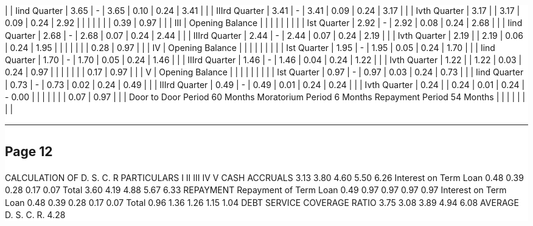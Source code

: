 |  | Iind Quarter | 3.65 | - | 3.65 | 0.10 | 0.24 | 3.41 |
|  | IIIrd Quarter | 3.41 | - | 3.41 | 0.09 | 0.24 | 3.17 |
|  | Ivth Quarter | 3.17 |  | 3.17 | 0.09 | 0.24 | 2.92 |
|  |  |  |  |  | 0.39 | 0.97 |  |
| III | Opening Balance |  |  |  |  |  |  |
|  | Ist Quarter | 2.92 | - | 2.92 | 0.08 | 0.24 | 2.68 |
|  | Iind Quarter | 2.68 | - | 2.68 | 0.07 | 0.24 | 2.44 |
|  | IIIrd Quarter | 2.44 | - | 2.44 | 0.07 | 0.24 | 2.19 |
|  | Ivth Quarter | 2.19 |  | 2.19 | 0.06 | 0.24 | 1.95 |
|  |  |  |  |  | 0.28 | 0.97 |  |
| IV | Opening Balance |  |  |  |  |  |  |
|  | Ist Quarter | 1.95 | - | 1.95 | 0.05 | 0.24 | 1.70 |
|  | Iind Quarter | 1.70 | - | 1.70 | 0.05 | 0.24 | 1.46 |
|  | IIIrd Quarter | 1.46 | - | 1.46 | 0.04 | 0.24 | 1.22 |
|  | Ivth Quarter | 1.22 |  | 1.22 | 0.03 | 0.24 | 0.97 |
|  |  |  |  |  | 0.17 | 0.97 |  |
| V | Opening Balance |  |  |  |  |  |  |
|  | Ist Quarter | 0.97 | - | 0.97 | 0.03 | 0.24 | 0.73 |
|  | Iind Quarter | 0.73 | - | 0.73 | 0.02 | 0.24 | 0.49 |
|  | IIIrd Quarter | 0.49 | - | 0.49 | 0.01 | 0.24 | 0.24 |
|  | Ivth Quarter | 0.24 |  | 0.24 | 0.01 | 0.24 | - 0.00 |
|  |  |  |  |  | 0.07 | 0.97 |  |
| Door to Door Period 60 Months
Moratorium Period 6 Months
Repayment Period 54 Months |  |  |  |  |  |  |  |

---

## Page 12

CALCULATION OF D. S. C. R PARTICULARS I II III IV V CASH ACCRUALS 3.13 3.80 4.60 5.50 6.26 Interest on Term Loan 0.48 0.39 0.28 0.17 0.07 Total 3.60 4.19 4.88 5.67 6.33 REPAYMENT Repayment of Term Loan 0.49 0.97 0.97 0.97 0.97 Interest on Term Loan 0.48 0.39 0.28 0.17 0.07 Total 0.96 1.36 1.26 1.15 1.04 DEBT SERVICE COVERAGE RATIO 3.75 3.08 3.89 4.94 6.08 AVERAGE D. S. C. R. 4.28
